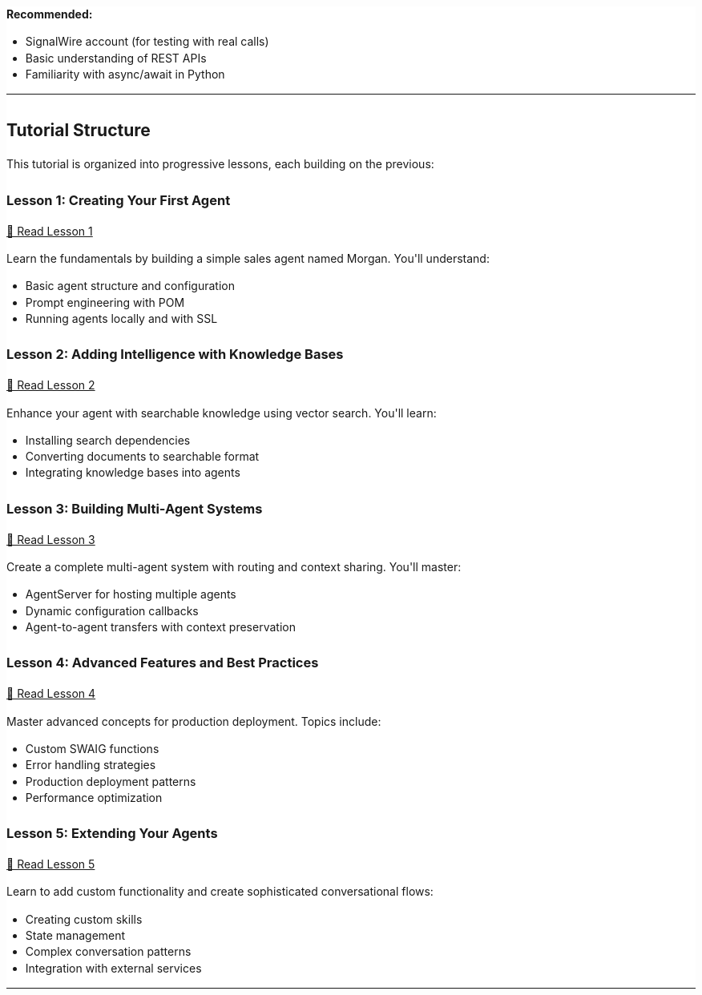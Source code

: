**Recommended:**

- SignalWire account (for testing with real calls)
- Basic understanding of REST APIs
- Familiarity with async/await in Python

---

## Tutorial Structure

This tutorial is organized into progressive lessons, each building on the previous:

### Lesson 1: Creating Your First Agent
[📖 Read Lesson 1](lesson1_first_agent.md)

Learn the fundamentals by building a simple sales agent named Morgan. You'll understand:
- Basic agent structure and configuration
- Prompt engineering with POM
- Running agents locally and with SSL

### Lesson 2: Adding Intelligence with Knowledge Bases
[📖 Read Lesson 2](lesson2_knowledge_bases.md)

Enhance your agent with searchable knowledge using vector search. You'll learn:
- Installing search dependencies
- Converting documents to searchable format
- Integrating knowledge bases into agents

### Lesson 3: Building Multi-Agent Systems
[📖 Read Lesson 3](lesson3_multi_agent_systems.md)

Create a complete multi-agent system with routing and context sharing. You'll master:
- AgentServer for hosting multiple agents
- Dynamic configuration callbacks
- Agent-to-agent transfers with context preservation

### Lesson 4: Advanced Features and Best Practices
[📖 Read Lesson 4](lesson4_advanced_features.md)

Master advanced concepts for production deployment. Topics include:
- Custom SWAIG functions
- Error handling strategies
- Production deployment patterns
- Performance optimization

### Lesson 5: Extending Your Agents
[📖 Read Lesson 5](lesson5_extending_agents.md)

Learn to add custom functionality and create sophisticated conversational flows:
- Creating custom skills
- State management
- Complex conversation patterns
- Integration with external services

---